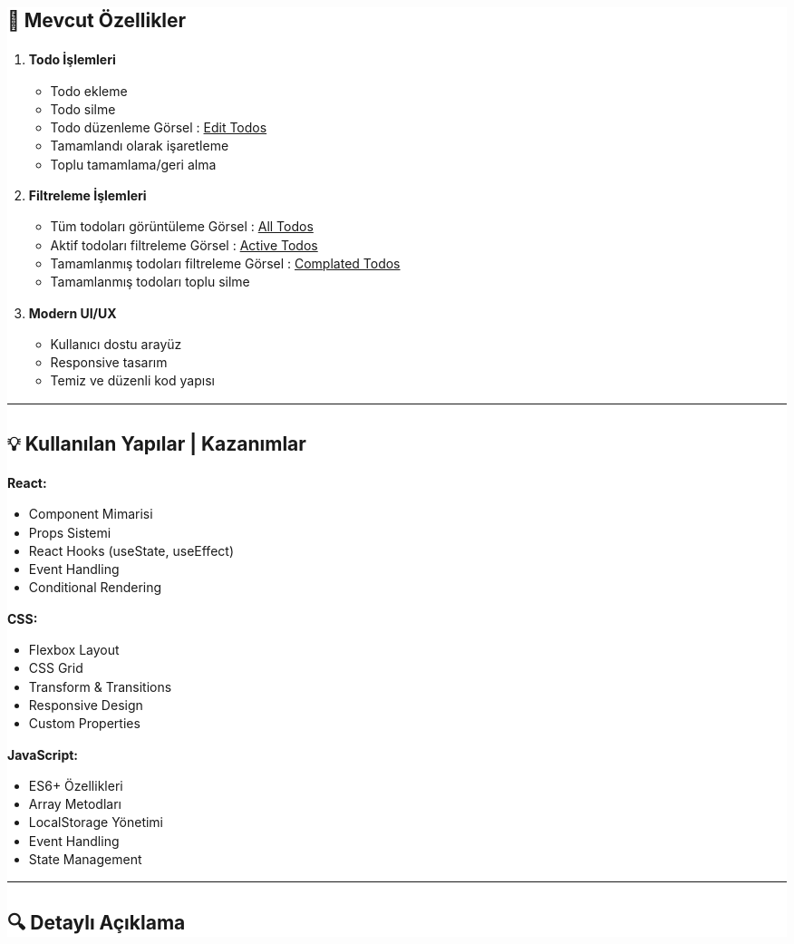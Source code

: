 ## :star2: Mevcut Özellikler

1. **Todo İşlemleri**
   - Todo ekleme
   - Todo silme
   - Todo düzenleme
   Görsel : [Edit Todos](#edit-todos)
   - Tamamlandı olarak işaretleme
   - Toplu tamamlama/geri alma

2. **Filtreleme İşlemleri**
   - Tüm todoları görüntüleme
   Görsel : [All Todos](#fullpage)
   - Aktif todoları filtreleme
   Görsel : [Active Todos](#active-todos)
   - Tamamlanmış todoları filtreleme
   Görsel : [Complated Todos](#complated-todos)
   - Tamamlanmış todoları toplu silme

3. **Modern UI/UX**
   - Kullanıcı dostu arayüz
   - Responsive tasarım
   - Temiz ve düzenli kod yapısı

---

## 💡 Kullanılan Yapılar | Kazanımlar

**React:**
* Component Mimarisi
* Props Sistemi
* React Hooks (useState, useEffect)
* Event Handling
* Conditional Rendering

**CSS:**
* Flexbox Layout
* CSS Grid
* Transform & Transitions
* Responsive Design
* Custom Properties

**JavaScript:**
* ES6+ Özellikleri
* Array Metodları
* LocalStorage Yönetimi
* Event Handling
* State Management

---

## 🔍 Detaylı Açıklama

